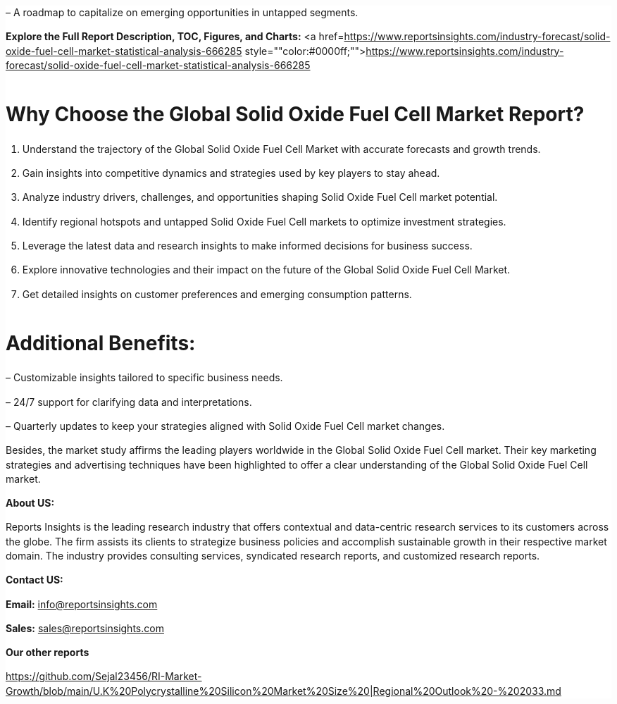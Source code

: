 – A roadmap to capitalize on emerging opportunities in untapped segments.

<strong>Explore the Full Report Description, TOC, Figures, and Charts:</strong>
<a href=https://www.reportsinsights.com/industry-forecast/solid-oxide-fuel-cell-market-statistical-analysis-666285 style=""color:#0000ff;"">https://www.reportsinsights.com/industry-forecast/solid-oxide-fuel-cell-market-statistical-analysis-666285</a>

# <strong>Why Choose the Global Solid Oxide Fuel Cell Market Report?</strong>

1. Understand the trajectory of the Global Solid Oxide Fuel Cell Market with accurate forecasts and growth trends.

2. Gain insights into competitive dynamics and strategies used by key players to stay ahead.

3. Analyze industry drivers, challenges, and opportunities shaping Solid Oxide Fuel Cell market potential.

4. Identify regional hotspots and untapped Solid Oxide Fuel Cell markets to optimize investment strategies.

5. Leverage the latest data and research insights to make informed decisions for business success.

6. Explore innovative technologies and their impact on the future of the Global Solid Oxide Fuel Cell Market.

7. Get detailed insights on customer preferences and emerging consumption patterns.

# <strong>Additional Benefits:</strong>

– Customizable insights tailored to specific business needs.

– 24/7 support for clarifying data and interpretations.

– Quarterly updates to keep your strategies aligned with Solid Oxide Fuel Cell market changes.

Besides, the market study affirms the leading players worldwide in the Global Solid Oxide Fuel Cell market. Their key marketing strategies and advertising techniques have been highlighted to offer a clear understanding of the Global Solid Oxide Fuel Cell market.

<strong><strong>About US</strong>:</strong>

Reports Insights is the leading research industry that offers contextual and data-centric research services to its customers across the globe. The firm assists its clients to strategize business policies and accomplish sustainable growth in their respective market domain. The industry provides consulting services, syndicated research reports, and customized research reports.

<strong>Contact US:</strong>

<p class=><b>Email:</b> <a href=mailto:info@reportsinsights.com>info@reportsinsights.com</a></p>
<p class=><b>Sales:</b> <a href=mailto:sales@reportsinsights.com>sales@reportsinsights.com</a></p>

<strong>Our other reports</strong>

<a href=https://github.com/Sejal23456/RI-Market-Growth/blob/main/U.K%20Polycrystalline%20Silicon%20Market%20Size%20|Regional%20Outlook%20-%202033.md>https://github.com/Sejal23456/RI-Market-Growth/blob/main/U.K%20Polycrystalline%20Silicon%20Market%20Size%20|Regional%20Outlook%20-%202033.md</a>

